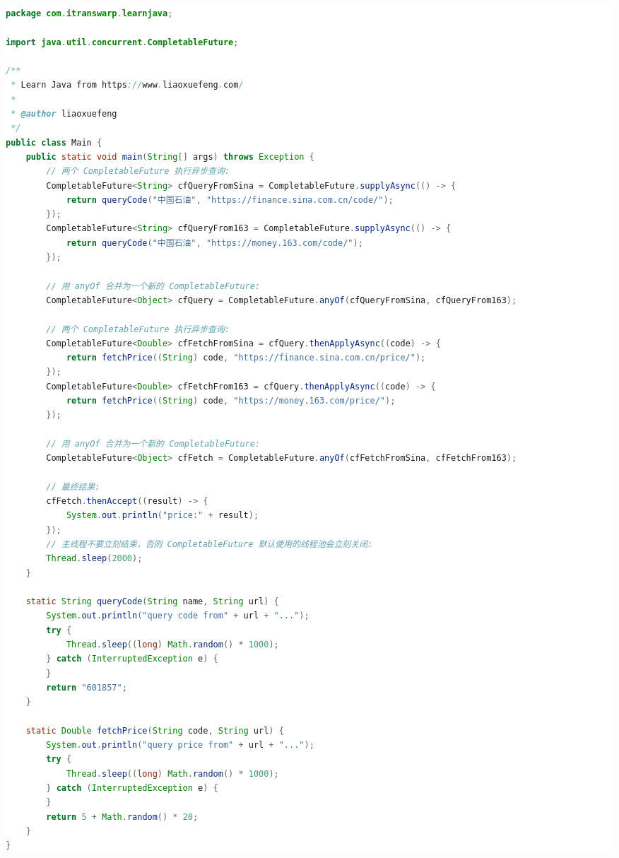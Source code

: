 ```java
package com.itranswarp.learnjava;

import java.util.concurrent.CompletableFuture;

/**
 * Learn Java from https://www.liaoxuefeng.com/
 *
 * @author liaoxuefeng
 */
public class Main {
	public static void main(String[] args) throws Exception {
		// 两个 CompletableFuture 执行异步查询:
		CompletableFuture<String> cfQueryFromSina = CompletableFuture.supplyAsync(() -> {
			return queryCode("中国石油", "https://finance.sina.com.cn/code/");
		});
		CompletableFuture<String> cfQueryFrom163 = CompletableFuture.supplyAsync(() -> {
			return queryCode("中国石油", "https://money.163.com/code/");
		});

		// 用 anyOf 合并为一个新的 CompletableFuture:
		CompletableFuture<Object> cfQuery = CompletableFuture.anyOf(cfQueryFromSina, cfQueryFrom163);

		// 两个 CompletableFuture 执行异步查询:
		CompletableFuture<Double> cfFetchFromSina = cfQuery.thenApplyAsync((code) -> {
			return fetchPrice((String) code, "https://finance.sina.com.cn/price/");
		});
		CompletableFuture<Double> cfFetchFrom163 = cfQuery.thenApplyAsync((code) -> {
			return fetchPrice((String) code, "https://money.163.com/price/");
		});

		// 用 anyOf 合并为一个新的 CompletableFuture:
		CompletableFuture<Object> cfFetch = CompletableFuture.anyOf(cfFetchFromSina, cfFetchFrom163);

		// 最终结果:
		cfFetch.thenAccept((result) -> {
			System.out.println("price:" + result);
		});
		// 主线程不要立刻结束，否则 CompletableFuture 默认使用的线程池会立刻关闭:
		Thread.sleep(2000);
	}

	static String queryCode(String name, String url) {
		System.out.println("query code from" + url + "...");
		try {
			Thread.sleep((long) Math.random() * 1000);
		} catch (InterruptedException e) {
		}
		return "601857";
	}

	static Double fetchPrice(String code, String url) {
		System.out.println("query price from" + url + "...");
		try {
			Thread.sleep((long) Math.random() * 1000);
		} catch (InterruptedException e) {
		}
		return 5 + Math.random() * 20;
	}
}
```
